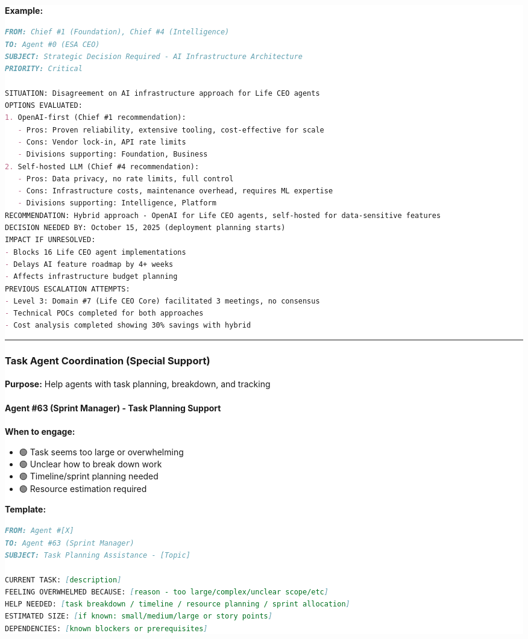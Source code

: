 **Example:**
```markdown
FROM: Chief #1 (Foundation), Chief #4 (Intelligence)
TO: Agent #0 (ESA CEO)
SUBJECT: Strategic Decision Required - AI Infrastructure Architecture
PRIORITY: Critical

SITUATION: Disagreement on AI infrastructure approach for Life CEO agents
OPTIONS EVALUATED:
1. OpenAI-first (Chief #1 recommendation):
   - Pros: Proven reliability, extensive tooling, cost-effective for scale
   - Cons: Vendor lock-in, API rate limits
   - Divisions supporting: Foundation, Business
2. Self-hosted LLM (Chief #4 recommendation):
   - Pros: Data privacy, no rate limits, full control
   - Cons: Infrastructure costs, maintenance overhead, requires ML expertise
   - Divisions supporting: Intelligence, Platform
RECOMMENDATION: Hybrid approach - OpenAI for Life CEO agents, self-hosted for data-sensitive features
DECISION NEEDED BY: October 15, 2025 (deployment planning starts)
IMPACT IF UNRESOLVED: 
- Blocks 16 Life CEO agent implementations
- Delays AI feature roadmap by 4+ weeks
- Affects infrastructure budget planning
PREVIOUS ESCALATION ATTEMPTS:
- Level 3: Domain #7 (Life CEO Core) facilitated 3 meetings, no consensus
- Technical POCs completed for both approaches
- Cost analysis completed showing 30% savings with hybrid
```

---

### Task Agent Coordination (Special Support)

**Purpose:** Help agents with task planning, breakdown, and tracking

#### Agent #63 (Sprint Manager) - Task Planning Support
**When to engage:**
- 🟢 Task seems too large or overwhelming
- 🟢 Unclear how to break down work
- 🟢 Timeline/sprint planning needed
- 🟢 Resource estimation required

**Template:**
```markdown
FROM: Agent #[X]
TO: Agent #63 (Sprint Manager)
SUBJECT: Task Planning Assistance - [Topic]

CURRENT TASK: [description]
FEELING OVERWHELMED BECAUSE: [reason - too large/complex/unclear scope/etc]
HELP NEEDED: [task breakdown / timeline / resource planning / sprint allocation]
ESTIMATED SIZE: [if known: small/medium/large or story points]
DEPENDENCIES: [known blockers or prerequisites]
```
